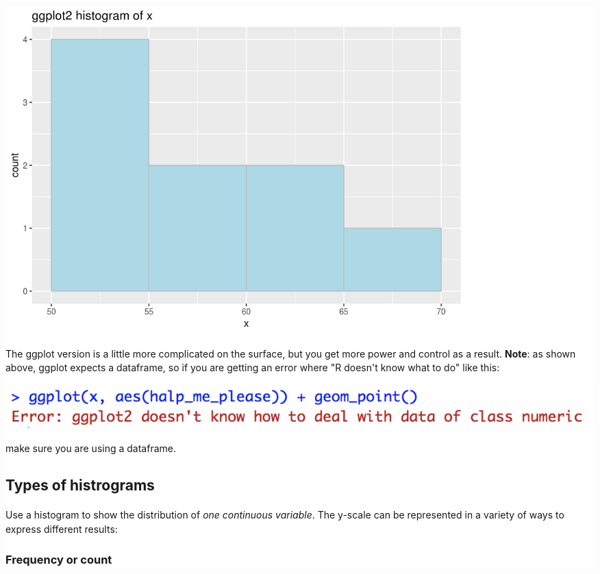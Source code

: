 <img src="histogram_files/figure-html/ggplot-hist-1.png" width="672" />

The ggplot version is a little more complicated on the surface, but you get more power and control as a result. **Note**: as shown above, ggplot expects a dataframe, so if you are getting an error where "R doesn't know what to do" like this:

![ggplot dataframe error](images/ggplot_df_error.png)

make sure you are using a dataframe.

## Types of histrograms

Use a histogram to show the distribution of *one continuous variable*. The y-scale can be represented in a variety of ways to express different results:

### Frequency or count
